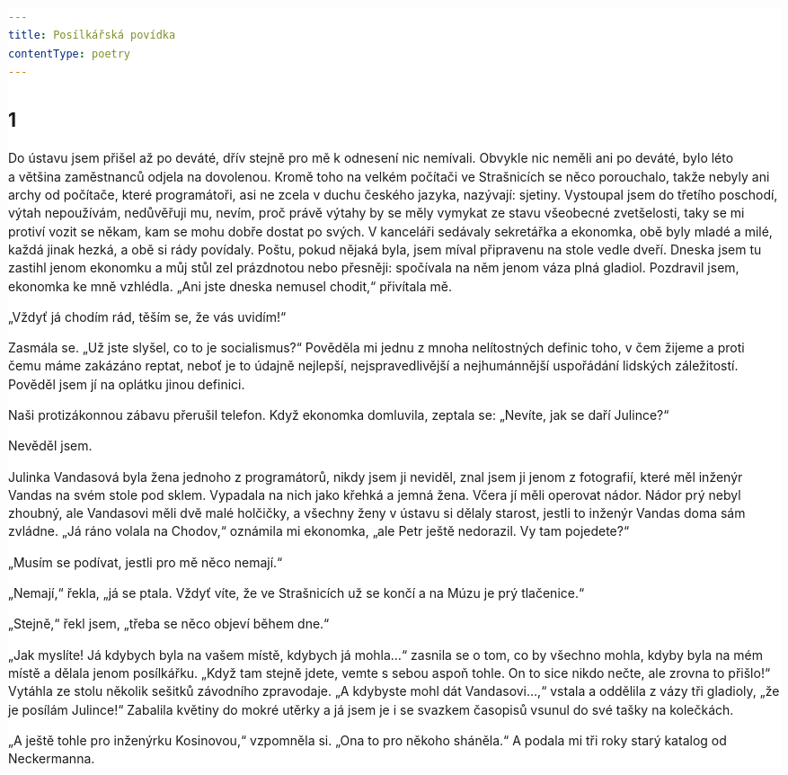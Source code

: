 ```yaml
---
title: Posílkářská povídka
contentType: poetry
---
```


<section>

## 1

Do ústavu jsem přišel až po deváté, dřív stejně pro mě k odnesení nic nemívali. Obvykle nic neměli ani po deváté, bylo léto a většina zaměstnanců odjela na dovolenou. Kromě toho na velkém počítači ve Strašnicích se něco porouchalo, takže nebyly ani archy od počítače, které programátoři, asi ne zcela v duchu českého jazyka, nazývají: sjetiny. Vystoupal jsem do třetího poschodí, výtah nepoužívám, nedůvěřuji mu, nevím, proč právě výtahy by se měly vymykat ze stavu všeobecné zvetšelosti, taky se mi protiví vozit se někam, kam se mohu dobře dostat po svých. V kanceláři sedávaly sekretářka a ekonomka, obě byly mladé a milé, každá jinak hezká, a obě si rády povídaly. Poštu, pokud nějaká byla, jsem míval připravenu na stole vedle dveří. Dneska jsem tu zastihl jenom ekonomku a můj stůl zel prázdnotou nebo přesněji: spočívala na něm jenom váza plná gladiol. Pozdravil jsem, ekonomka ke mně vzhlédla. „Ani jste dneska nemusel chodit,“ přivítala mě.

„Vždyť já chodím rád, těším se, že vás uvidím!“

Zasmála se. „Už jste slyšel, co to je socialismus?“ Pověděla mi jednu z mnoha nelítostných definic toho, v čem žijeme a proti čemu máme zakázáno reptat, neboť je to údajně nejlepší, nejspravedlivější a nejhumánnější uspořádání lidských záležitostí. Pověděl jsem jí na oplátku jinou definici.

Naši protizákonnou zábavu přerušil telefon. Když ekonomka domluvila, zeptala se: „Nevíte, jak se daří Julince?“

Nevěděl jsem.

Julinka Vandasová byla žena jednoho z programátorů, nikdy jsem ji neviděl, znal jsem ji jenom z fotografií, které měl inženýr Vandas na svém stole pod sklem. Vypadala na nich jako křehká a jemná žena. Včera jí měli operovat nádor. Nádor prý nebyl zhoubný, ale Vandasovi měli dvě malé holčičky, a všechny ženy v ústavu si dělaly starost, jestli to inženýr Vandas doma sám zvládne. „Já ráno volala na Chodov,“ oznámila mi ekonomka, „ale Petr ještě nedorazil. Vy tam pojedete?“

„Musím se podívat, jestli pro mě něco nemají.“

„Nemají,“ řekla, „já se ptala. Vždyť víte, že ve Strašnicích už se končí a na Múzu je prý tlačenice.“

„Stejně,“ řekl jsem, „třeba se něco objeví během dne.“

„Jak myslíte! Já kdybych byla na vašem místě, kdybych já mohla…“ zasnila se o tom, co by všechno mohla, kdyby byla na mém místě a dělala jenom posílkářku. „Když tam stejně jdete, vemte s sebou aspoň tohle. On to sice nikdo nečte, ale zrovna to přišlo!“ Vytáhla ze stolu několik sešitků závodního zpravodaje. „A kdybyste mohl dát Vandasovi…,“ vstala a oddělila z vázy tři gladioly, „že je posílám Julince!“ Zabalila květiny do mokré utěrky a já jsem je i se svazkem časopisů vsunul do své tašky na kolečkách.

„A ještě tohle pro inženýrku Kosinovou,“ vzpomněla si. „Ona to pro někoho sháněla.“ A podala mi tři roky starý katalog od Neckermanna.
